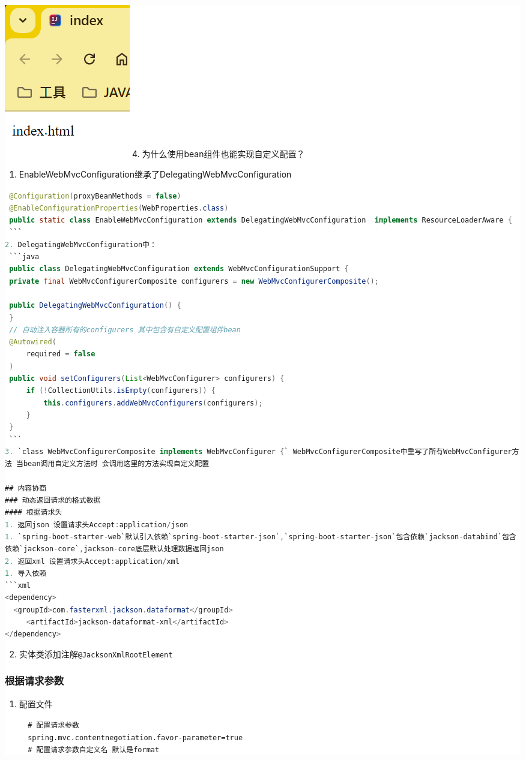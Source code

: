 ![img.png](image/img.png)
4. 为什么使用bean组件也能实现自定义配置？
   1. EnableWebMvcConfiguration继承了DelegatingWebMvcConfiguration
   ```java
    @Configuration(proxyBeanMethods = false)
    @EnableConfigurationProperties(WebProperties.class)
    public static class EnableWebMvcConfiguration extends DelegatingWebMvcConfiguration  implements ResourceLoaderAware {
    ```
   2. DelegatingWebMvcConfiguration中：
    ```java
    public class DelegatingWebMvcConfiguration extends WebMvcConfigurationSupport {
    private final WebMvcConfigurerComposite configurers = new WebMvcConfigurerComposite();

    public DelegatingWebMvcConfiguration() {
    }
    // 自动注入容器所有的configurers 其中包含有自定义配置组件bean 
    @Autowired(
        required = false
    )
    public void setConfigurers(List<WebMvcConfigurer> configurers) {
        if (!CollectionUtils.isEmpty(configurers)) {
            this.configurers.addWebMvcConfigurers(configurers);
        }
    }
    ```
   3. `class WebMvcConfigurerComposite implements WebMvcConfigurer {` WebMvcConfigurerComposite中重写了所有WebMvcConfigurer方法 当bean调用自定义方法时 会调用这里的方法实现自定义配置

## 内容协商
### 动态返回请求的格式数据
#### 根据请求头
1. 返回json 设置请求头Accept:application/json
   1. `spring-boot-starter-web`默认引入依赖`spring-boot-starter-json`,`spring-boot-starter-json`包含依赖`jackson-databind`包含依赖`jackson-core`,jackson-core底层默认处理数据返回json
2. 返回xml 设置请求头Accept:application/xml
   1. 导入依赖
   ```xml
   <dependency>
     <groupId>com.fasterxml.jackson.dataformat</groupId>
        <artifactId>jackson-dataformat-xml</artifactId>
   </dependency>
   ```
   2. 实体类添加注解`@JacksonXmlRootElement`
### 根据请求参数
1. 配置文件
   ```properties
     # 配置请求参数
     spring.mvc.contentnegotiation.favor-parameter=true
     # 配置请求参数自定义名 默认是format
   ```